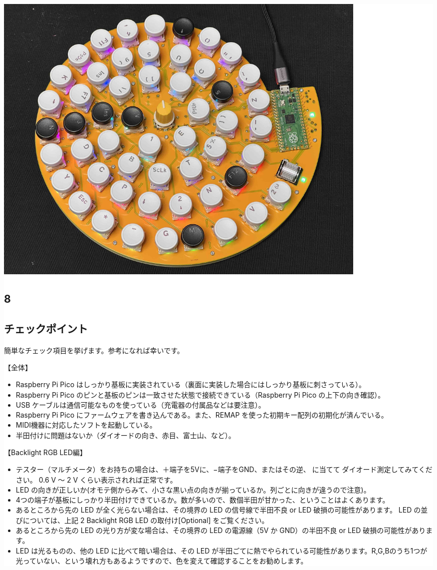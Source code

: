 <img width="700" alt="TactSw" src="https://github.com/3araht/yellowbrickroad/blob/main/pictures/keycaps.jpg">


## 8 ##
## チェックポイント ##
簡単なチェック項目を挙げます。参考になれば幸いです。

【全体】
- Raspberry Pi Pico はしっかり基板に実装されている（裏面に実装した場合にはしっかり基板に刺さっている）。
- Raspberry Pi Pico のピンと基板のピンは一致させた状態で接続できている（Raspberry Pi Pico の上下の向き確認）。
- USB ケーブルは通信可能なものを使っている（充電器の付属品などは要注意）。
- Raspberry Pi Pico にファームウェアを書き込んである。また、REMAP を使った初期キー配列の初期化が済んでいる。
- MIDI機器に対応したソフトを起動している。
- 半田付けに問題はないか（ダイオードの向き、赤目、富士山、など）。

【Backlight RGB LED編】<br>
- テスター（マルチメータ）をお持ちの場合は、＋端子を5Vに、−端子をGND、またはその逆、 に当てて ダイオード測定してみてください。
  0.6 V 〜 2 V くらい表示されれば正常です。
- LED の向きが正しいか(オモテ側からみて、小さな黒い点の向きが揃っているか。列ごとに向きが違うので注意)。
- 4つの端子が基板にしっかり半田付けできているか。数が多いので、数個半田が甘かった、ということはよくあります。
- あるところから先の LED が全く光らない場合は、その境界の LED の信号線で半田不良 or LED 破損の可能性があります。
  LED の並びについては、上記 2 Backlight RGB LED の取付け[Optional] をご覧ください。
- あるところから先の LED の光り方が変な場合は、その境界の LED の電源線（5V か GND）の半田不良 or LED 破損の可能性があります。
- LED は光るものの、他の LED に比べて暗い場合は、その LED が半田ごてに熱でやられている可能性があります。R,G,Bのうち1つが光っていない、という壊れ方もあるようですので、色を変えて確認することをお勧めします。
